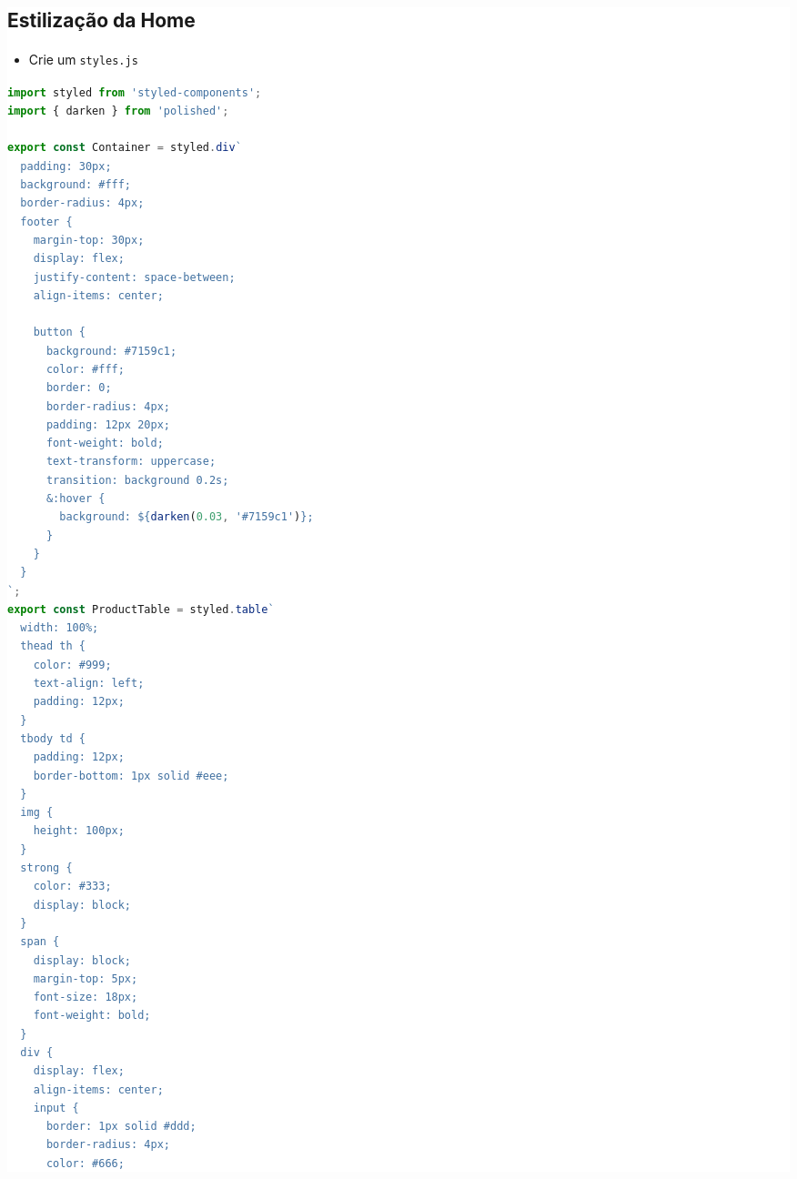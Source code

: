 ## Estilização da Home

- Crie um `styles.js`

```javascript
import styled from 'styled-components';
import { darken } from 'polished';

export const Container = styled.div`
  padding: 30px;
  background: #fff;
  border-radius: 4px;
  footer {
    margin-top: 30px;
    display: flex;
    justify-content: space-between;
    align-items: center;

    button {
      background: #7159c1;
      color: #fff;
      border: 0;
      border-radius: 4px;
      padding: 12px 20px;
      font-weight: bold;
      text-transform: uppercase;
      transition: background 0.2s;
      &:hover {
        background: ${darken(0.03, '#7159c1')};
      }
    }
  }
`;
export const ProductTable = styled.table`
  width: 100%;
  thead th {
    color: #999;
    text-align: left;
    padding: 12px;
  }
  tbody td {
    padding: 12px;
    border-bottom: 1px solid #eee;
  }
  img {
    height: 100px;
  }
  strong {
    color: #333;
    display: block;
  }
  span {
    display: block;
    margin-top: 5px;
    font-size: 18px;
    font-weight: bold;
  }
  div {
    display: flex;
    align-items: center;
    input {
      border: 1px solid #ddd;
      border-radius: 4px;
      color: #666;
```